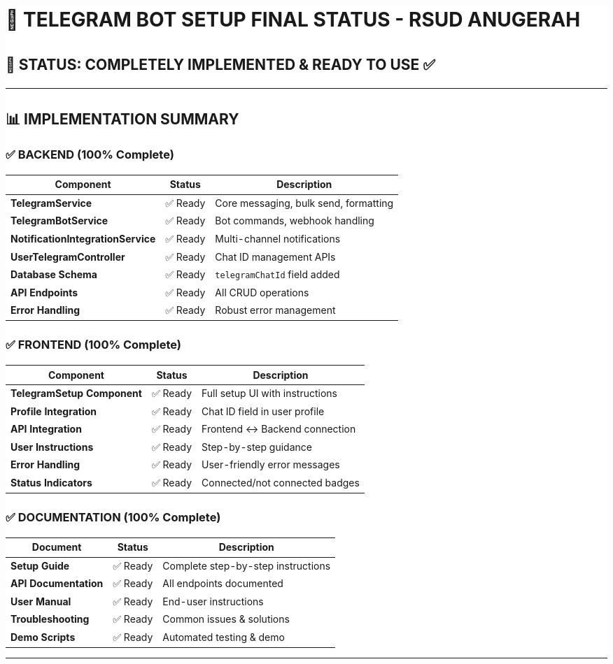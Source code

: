 # 🤖 TELEGRAM BOT SETUP FINAL STATUS - RSUD ANUGERAH

## 🎉 STATUS: COMPLETELY IMPLEMENTED & READY TO USE ✅

---

## 📊 IMPLEMENTATION SUMMARY

### ✅ BACKEND (100% Complete)

| Component                          | Status   | Description                           |
| ---------------------------------- | -------- | ------------------------------------- |
| **TelegramService**                | ✅ Ready | Core messaging, bulk send, formatting |
| **TelegramBotService**             | ✅ Ready | Bot commands, webhook handling        |
| **NotificationIntegrationService** | ✅ Ready | Multi-channel notifications           |
| **UserTelegramController**         | ✅ Ready | Chat ID management APIs               |
| **Database Schema**                | ✅ Ready | `telegramChatId` field added          |
| **API Endpoints**                  | ✅ Ready | All CRUD operations                   |
| **Error Handling**                 | ✅ Ready | Robust error management               |

### ✅ FRONTEND (100% Complete)

| Component                   | Status   | Description                     |
| --------------------------- | -------- | ------------------------------- |
| **TelegramSetup Component** | ✅ Ready | Full setup UI with instructions |
| **Profile Integration**     | ✅ Ready | Chat ID field in user profile   |
| **API Integration**         | ✅ Ready | Frontend ↔ Backend connection   |
| **User Instructions**       | ✅ Ready | Step-by-step guidance           |
| **Error Handling**          | ✅ Ready | User-friendly error messages    |
| **Status Indicators**       | ✅ Ready | Connected/not connected badges  |

### ✅ DOCUMENTATION (100% Complete)

| Document              | Status   | Description                        |
| --------------------- | -------- | ---------------------------------- |
| **Setup Guide**       | ✅ Ready | Complete step-by-step instructions |
| **API Documentation** | ✅ Ready | All endpoints documented           |
| **User Manual**       | ✅ Ready | End-user instructions              |
| **Troubleshooting**   | ✅ Ready | Common issues & solutions          |
| **Demo Scripts**      | ✅ Ready | Automated testing & demo           |

---